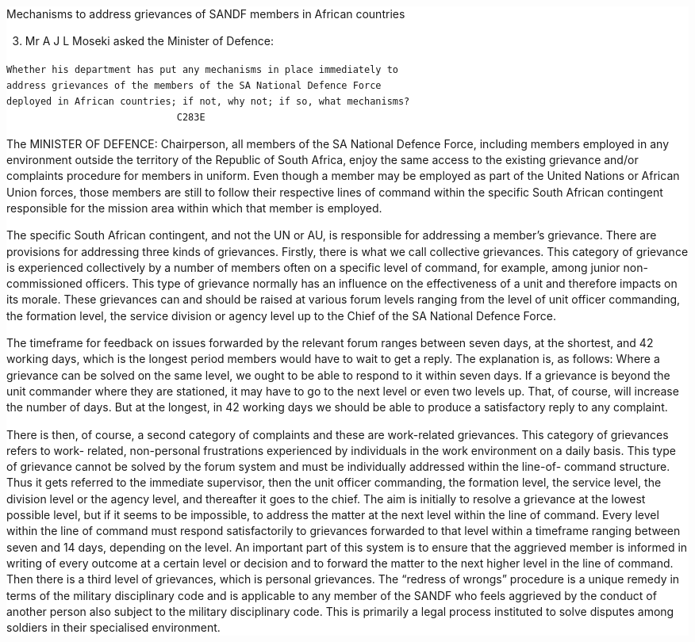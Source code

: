    Mechanisms to address grievances of SANDF members in African countries

3.    Mr A J L Moseki asked the Minister of Defence:

    Whether his department has put any mechanisms in place immediately to
    address grievances of the members of the SA National Defence Force
    deployed in African countries; if not, why not; if so, what mechanisms?
                                  C283E

The MINISTER OF DEFENCE: Chairperson, all members of the SA National
Defence Force, including members employed in any environment outside the
territory of the Republic of South Africa, enjoy the same access to the
existing grievance and/or complaints procedure for members in uniform. Even
though a member may be employed as part of the United Nations or African
Union forces, those members are still to follow their respective lines of
command within the specific South African contingent responsible for the
mission area within which that member is employed.

The specific South African contingent, and not the UN or AU, is responsible
for addressing a member’s grievance. There are provisions for addressing
three kinds of grievances. Firstly, there is what we call collective
grievances. This category of grievance is experienced collectively by a
number of members often on a specific level of command, for example, among
junior non-commissioned officers. This type of grievance normally has an
influence on the effectiveness of a unit and therefore impacts on its
morale. These grievances can and should be raised at various forum levels
ranging from the level of unit officer commanding, the formation level, the
service division or agency level up to the Chief of the SA National Defence
Force.

The timeframe for feedback on issues forwarded by the relevant forum ranges
between seven days, at the shortest, and 42 working days, which is the
longest period members would have to wait to get a reply. The explanation
is, as follows: Where a grievance can be solved on the same level, we ought
to be able to respond to it within seven days. If a grievance is beyond the
unit commander where they are stationed, it may have to go to the next
level or even two levels up. That, of course, will increase the number of
days. But at the longest, in 42 working days we should be able to produce a
satisfactory reply to any complaint.

There is then, of course, a second category of complaints and these are
work-related grievances. This category of grievances refers to work-
related, non-personal frustrations experienced by individuals in the work
environment on a daily basis. This type of grievance cannot be solved by
the forum system and must be individually addressed within the line-of-
command structure. Thus it gets referred to the immediate supervisor, then
the unit officer commanding, the formation level, the service level, the
division level or the agency level, and thereafter it goes to the chief.
The aim is initially to resolve a grievance at the lowest possible level,
but if it seems to be impossible, to address the matter at the next level
within the line of command. Every level within the line of command must
respond satisfactorily to grievances forwarded to that level within a
timeframe ranging between seven and 14 days, depending on the level. An
important part of this system is to ensure that the aggrieved member is
informed in writing of every outcome at a certain level or decision and to
forward the matter to the next higher level in the line of command.
Then there is a third level of grievances, which is personal grievances.
The “redress of wrongs” procedure is a unique remedy in terms of the
military disciplinary code and is applicable to any member of the SANDF who
feels aggrieved by the conduct of another person also subject to the
military disciplinary code. This is primarily a legal process instituted to
solve disputes among soldiers in their specialised environment.
